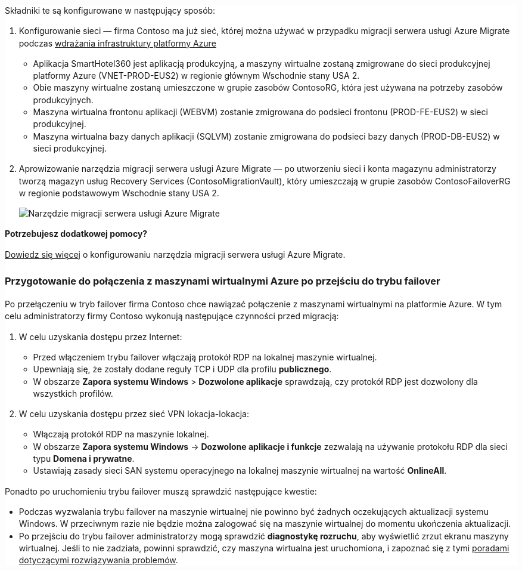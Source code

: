 Składniki te są konfigurowane w następujący sposób:

1. Konfigurowanie sieci — firma Contoso ma już sieć, której można używać w przypadku migracji serwera usługi Azure Migrate podczas [wdrażania infrastruktury platformy Azure](./contoso-migration-infrastructure.md)

    - Aplikacja SmartHotel360 jest aplikacją produkcyjną, a maszyny wirtualne zostaną zmigrowane do sieci produkcyjnej platformy Azure (VNET-PROD-EUS2) w regionie głównym Wschodnie stany USA 2.
    - Obie maszyny wirtualne zostaną umieszczone w grupie zasobów ContosoRG, która jest używana na potrzeby zasobów produkcyjnych.
    - Maszyna wirtualna frontonu aplikacji (WEBVM) zostanie zmigrowana do podsieci frontonu (PROD-FE-EUS2) w sieci produkcyjnej.
    - Maszyna wirtualna bazy danych aplikacji (SQLVM) zostanie zmigrowana do podsieci bazy danych (PROD-DB-EUS2) w sieci produkcyjnej.

2. Aprowizowanie narzędzia migracji serwera usługi Azure Migrate — po utworzeniu sieci i konta magazynu administratorzy tworzą magazyn usług Recovery Services (ContosoMigrationVault), który umieszczają w grupie zasobów ContosoFailoverRG w regionie podstawowym Wschodnie stany USA 2.

    ![Narzędzie migracji serwera usługi Azure Migrate](./media/contoso-migration-rehost-vm/server-migration-tool.png)

**Potrzebujesz dodatkowej pomocy?**

[Dowiedz się więcej](https://docs.microsoft.com/azure/migrate) o konfigurowaniu narzędzia migracji serwera usługi Azure Migrate.

### <a name="prepare-to-connect-to-azure-vms-after-failover"></a>Przygotowanie do połączenia z maszynami wirtualnymi Azure po przejściu do trybu failover

Po przełączeniu w tryb failover firma Contoso chce nawiązać połączenie z maszynami wirtualnymi na platformie Azure. W tym celu administratorzy firmy Contoso wykonują następujące czynności przed migracją:

1. W celu uzyskania dostępu przez Internet:

    - Przed włączeniem trybu failover włączają protokół RDP na lokalnej maszynie wirtualnej.
    - Upewniają się, że zostały dodane reguły TCP i UDP dla profilu **publicznego**.
    - W obszarze **Zapora systemu Windows** > **Dozwolone aplikacje** sprawdzają, czy protokół RDP jest dozwolony dla wszystkich profilów.

2. W celu uzyskania dostępu przez sieć VPN lokacja-lokacja:

    - Włączają protokół RDP na maszynie lokalnej.
    - W obszarze **Zapora systemu Windows** -> **Dozwolone aplikacje i funkcje** zezwalają na używanie protokołu RDP dla sieci typu **Domena i prywatne**.
    - Ustawiają zasady sieci SAN systemu operacyjnego na lokalnej maszynie wirtualnej na wartość **OnlineAll**.

Ponadto po uruchomieniu trybu failover muszą sprawdzić następujące kwestie:

- Podczas wyzwalania trybu failover na maszynie wirtualnej nie powinno być żadnych oczekujących aktualizacji systemu Windows. W przeciwnym razie nie będzie można zalogować się na maszynie wirtualnej do momentu ukończenia aktualizacji.
- Po przejściu do trybu failover administratorzy mogą sprawdzić **diagnostykę rozruchu**, aby wyświetlić zrzut ekranu maszyny wirtualnej. Jeśli to nie zadziała, powinni sprawdzić, czy maszyna wirtualna jest uruchomiona, i zapoznać się z tymi [poradami dotyczącymi rozwiązywania problemów](https://social.technet.microsoft.com/wiki/contents/articles/31666.troubleshooting-remote-desktop-connection-after-failover-using-asr.aspx).
